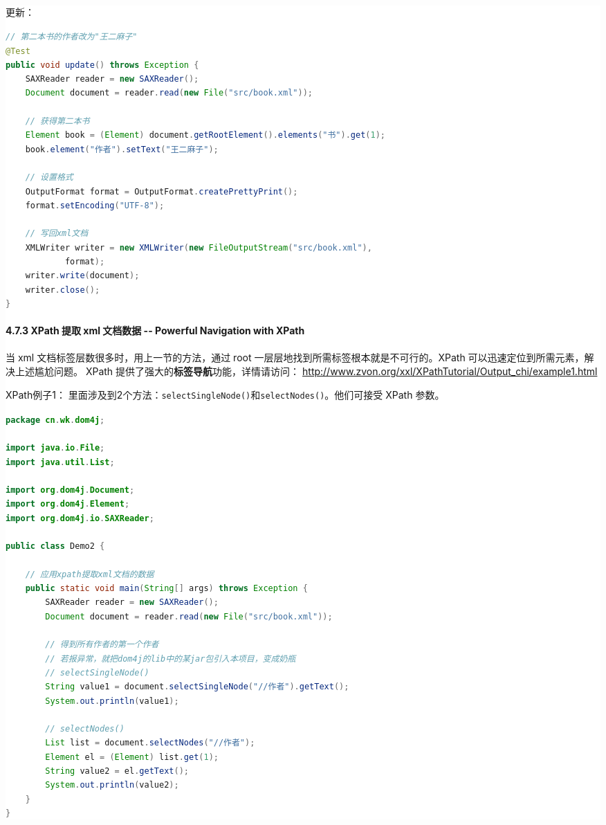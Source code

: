 更新：

```java
// 第二本书的作者改为"王二麻子"
@Test
public void update() throws Exception {
	SAXReader reader = new SAXReader();
	Document document = reader.read(new File("src/book.xml"));

	// 获得第二本书
	Element book = (Element) document.getRootElement().elements("书").get(1);
	book.element("作者").setText("王二麻子");

	// 设置格式
	OutputFormat format = OutputFormat.createPrettyPrint();
	format.setEncoding("UTF-8");

	// 写回xml文档
	XMLWriter writer = new XMLWriter(new FileOutputStream("src/book.xml"),
			format);
	writer.write(document);
	writer.close();
}
```

#### 4.7.3 XPath 提取 xml 文档数据 -- Powerful Navigation with XPath
当 xml 文档标签层数很多时，用上一节的方法，通过 root 一层层地找到所需标签根本就是不可行的。XPath 可以迅速定位到所需元素，解决上述尴尬问题。
XPath 提供了强大的**标签导航**功能，详情请访问： http://www.zvon.org/xxl/XPathTutorial/Output_chi/example1.html

XPath例子1：
里面涉及到2个方法：`selectSingleNode()`和`selectNodes()`。他们可接受 XPath 参数。

```java
package cn.wk.dom4j;

import java.io.File;
import java.util.List;

import org.dom4j.Document;
import org.dom4j.Element;
import org.dom4j.io.SAXReader;

public class Demo2 {

	// 应用xpath提取xml文档的数据
	public static void main(String[] args) throws Exception {
		SAXReader reader = new SAXReader();
		Document document = reader.read(new File("src/book.xml"));

		// 得到所有作者的第一个作者
		// 若报异常，就把dom4j的lib中的某jar包引入本项目，变成奶瓶
		// selectSingleNode()
		String value1 = document.selectSingleNode("//作者").getText();
		System.out.println(value1);

		// selectNodes()
		List list = document.selectNodes("//作者");
		Element el = (Element) list.get(1);
		String value2 = el.getText();
		System.out.println(value2);
	}
}
```
